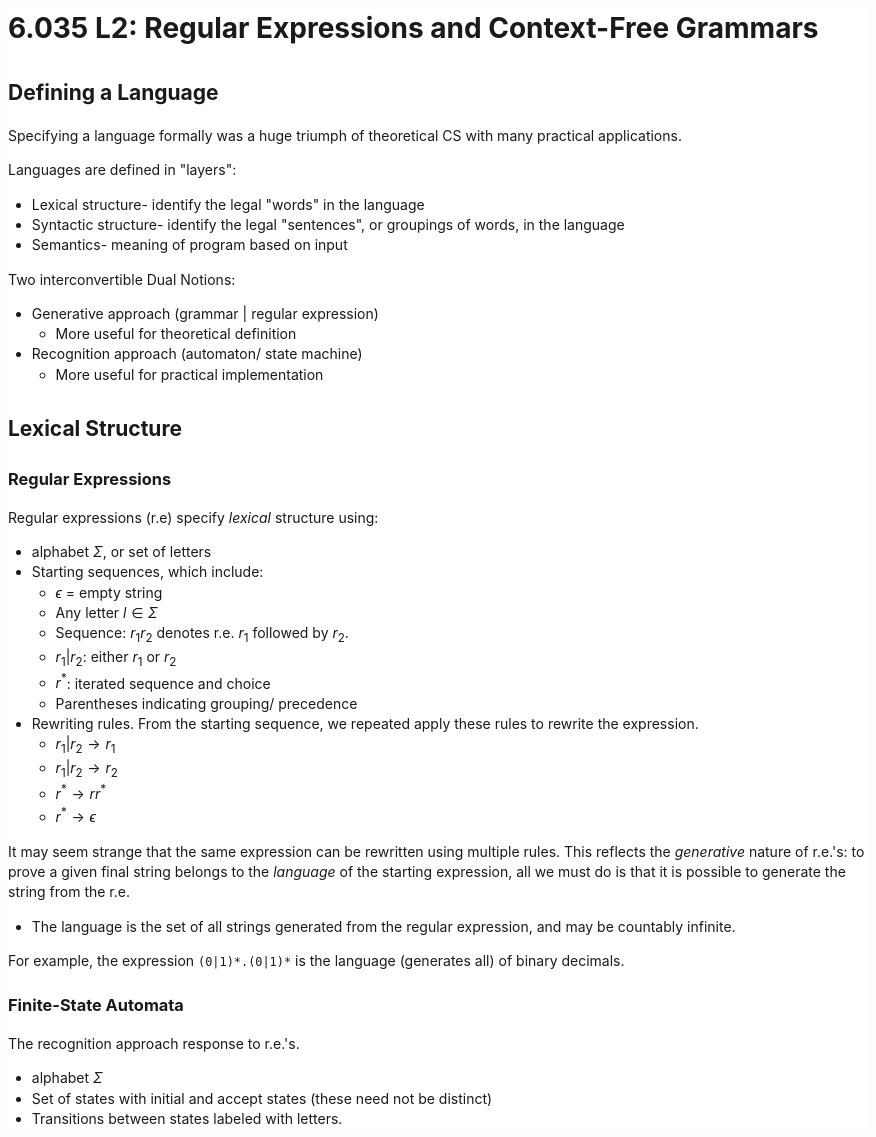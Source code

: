 # 6.035 L2: Regular Expressions and Context-Free Grammars

## Defining a Language
Specifying a language formally was a huge triumph of theoretical CS with many practical applications.

Languages are defined in "layers":
* Lexical structure- identify the legal "words" in the language
* Syntactic structure- identify the legal "sentences", or groupings of words, in the language
* Semantics- meaning of program based on input

Two interconvertible Dual Notions:
* Generative approach (grammar | regular expression)
  * More useful for theoretical definition
* Recognition approach (automaton/ state machine)
  * More useful for practical implementation

## Lexical Structure
### Regular Expressions
Regular expressions (r.e) specify *lexical* structure using:
* alphabet $\Sigma$, or set of letters
* Starting sequences, which include:
  * $\epsilon$ = empty string
  * Any letter $l \in \Sigma$
  * Sequence: $r_1r_2$ denotes r.e. $r_1$ followed by $r_2$.
  * $r_1 | r_2$: either $r_1$ or $r_2$
  * $r^*$: iterated sequence and choice
  * Parentheses indicating grouping/ precedence
* Rewriting rules. From the starting sequence, we repeated apply these rules to rewrite the expression.
  * $r_1 | r_2 \to r_1$
  * $r_1 | r_2 \to r_2$
  * $r^* \to r r^*$
  * $r^* \to \epsilon$

It may seem strange that the same expression can be rewritten using multiple rules. This reflects the *generative* nature of r.e.'s: to prove a given final string belongs to the *language* of the starting expression, all we must do is that it is possible to generate the string from the r.e. 
* The language is the set of all strings generated from the regular expression, and may be countably infinite.

For example, the expression `(0|1)*.(0|1)*` is the language (generates all) of binary decimals. 

### Finite-State Automata
The recognition approach response to r.e.'s. 
* alphabet $\Sigma$
* Set of states with initial and accept states (these need not be distinct)
* Transitions between states labeled with letters.

